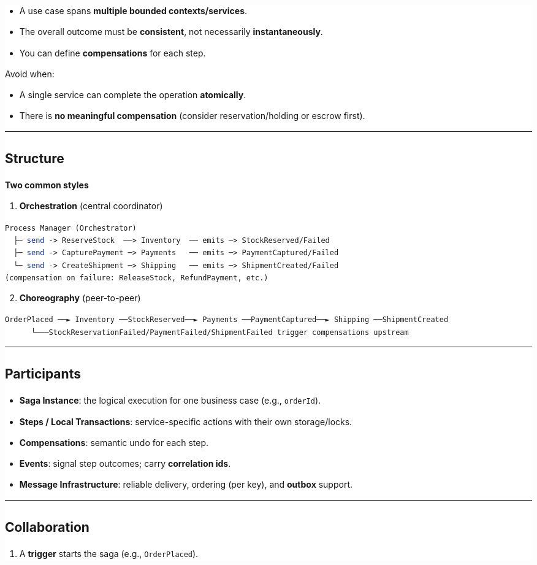 -   A use case spans **multiple bounded contexts/services**.

-   The overall outcome must be **consistent**, not necessarily **instantaneously**.

-   You can define **compensations** for each step.


Avoid when:

-   A single service can complete the operation **atomically**.

-   There is **no meaningful compensation** (consider reservation/holding or escrow first).


---

## Structure

**Two common styles**

1.  **Orchestration** (central coordinator)


```perl
Process Manager (Orchestrator)
  ├─ send -> ReserveStock  ──> Inventory  ── emits ─> StockReserved/Failed
  ├─ send -> CapturePayment ─> Payments   ── emits ─> PaymentCaptured/Failed
  └─ send -> CreateShipment ─> Shipping   ── emits ─> ShipmentCreated/Failed
(compensation on failure: ReleaseStock, RefundPayment, etc.)
```

2.  **Choreography** (peer-to-peer)


```markdown
OrderPlaced ──► Inventory ──StockReserved──► Payments ──PaymentCaptured──► Shipping ──ShipmentCreated
      └───StockReservationFailed/PaymentFailed/ShipmentFailed trigger compensations upstream
```

---

## Participants

-   **Saga Instance**: the logical execution for one business case (e.g., `orderId`).

-   **Steps / Local Transactions**: service-specific actions with their own storage/locks.

-   **Compensations**: semantic undo for each step.

-   **Events**: signal step outcomes; carry **correlation ids**.

-   **Message Infrastructure**: reliable delivery, ordering (per key), and **outbox** support.


---

## Collaboration

1.  A **trigger** starts the saga (e.g., `OrderPlaced`).
